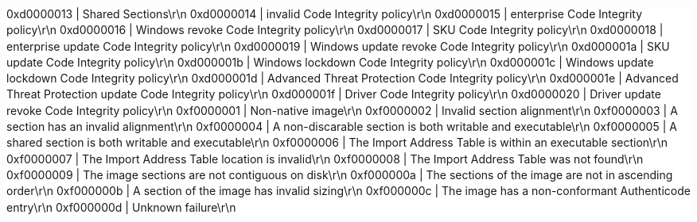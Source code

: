 0xd0000013 | Shared Sections\r\n
0xd0000014 | invalid Code Integrity policy\r\n
0xd0000015 | enterprise Code Integrity policy\r\n
0xd0000016 | Windows revoke Code Integrity policy\r\n
0xd0000017 | SKU Code Integrity policy\r\n
0xd0000018 | enterprise update Code Integrity policy\r\n
0xd0000019 | Windows update revoke Code Integrity policy\r\n
0xd000001a | SKU update Code Integrity policy\r\n
0xd000001b | Windows lockdown Code Integrity policy\r\n
0xd000001c | Windows update lockdown Code Integrity policy\r\n
0xd000001d | Advanced Threat Protection Code Integrity policy\r\n
0xd000001e | Advanced Threat Protection update Code Integrity policy\r\n
0xd000001f | Driver Code Integrity policy\r\n
0xd0000020 | Driver update revoke Code Integrity policy\r\n
0xf0000001 | Non-native image\r\n
0xf0000002 | Invalid section alignment\r\n
0xf0000003 | A section has an invalid alignment\r\n
0xf0000004 | A non-discarable section is both writable and executable\r\n
0xf0000005 | A shared section is both writable and executable\r\n
0xf0000006 | The Import Address Table is within an executable section\r\n
0xf0000007 | The Import Address Table location is invalid\r\n
0xf0000008 | The Import Address Table was not found\r\n
0xf0000009 | The image sections are not contiguous on disk\r\n
0xf000000a | The sections of the image are not in ascending order\r\n
0xf000000b | A section of the image has invalid sizing\r\n
0xf000000c | The image has a non-conformant Authenticode entry\r\n
0xf000000d | Unknown failure\r\n
